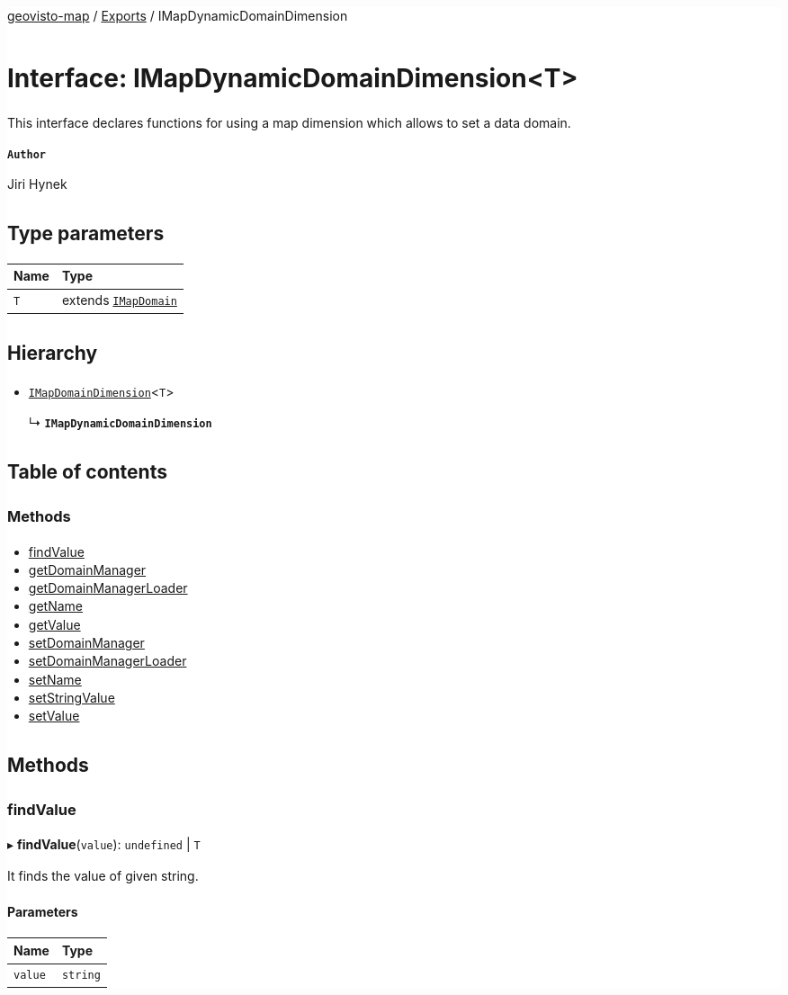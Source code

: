 [geovisto-map](../README.md) / [Exports](../modules.md) / IMapDynamicDomainDimension

# Interface: IMapDynamicDomainDimension\<T\>

This interface declares functions for using a map dimension which allows to set a data domain.

**`Author`**

Jiri Hynek

## Type parameters

| Name | Type |
| :------ | :------ |
| `T` | extends [`IMapDomain`](IMapDomain.md) |

## Hierarchy

- [`IMapDomainDimension`](IMapDomainDimension.md)\<`T`\>

  ↳ **`IMapDynamicDomainDimension`**

## Table of contents

### Methods

- [findValue](IMapDynamicDomainDimension.md#findvalue)
- [getDomainManager](IMapDynamicDomainDimension.md#getdomainmanager)
- [getDomainManagerLoader](IMapDynamicDomainDimension.md#getdomainmanagerloader)
- [getName](IMapDynamicDomainDimension.md#getname)
- [getValue](IMapDynamicDomainDimension.md#getvalue)
- [setDomainManager](IMapDynamicDomainDimension.md#setdomainmanager)
- [setDomainManagerLoader](IMapDynamicDomainDimension.md#setdomainmanagerloader)
- [setName](IMapDynamicDomainDimension.md#setname)
- [setStringValue](IMapDynamicDomainDimension.md#setstringvalue)
- [setValue](IMapDynamicDomainDimension.md#setvalue)

## Methods

### findValue

▸ **findValue**(`value`): `undefined` \| `T`

It finds the value of given string.

#### Parameters

| Name | Type |
| :------ | :------ |
| `value` | `string` |
